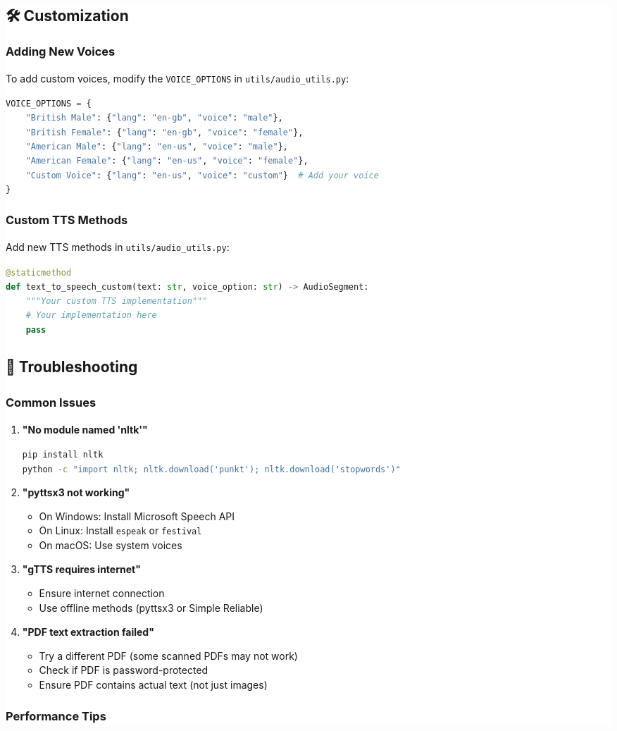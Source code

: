 ## 🛠️ Customization

### Adding New Voices

To add custom voices, modify the `VOICE_OPTIONS` in `utils/audio_utils.py`:

```python
VOICE_OPTIONS = {
    "British Male": {"lang": "en-gb", "voice": "male"},
    "British Female": {"lang": "en-gb", "voice": "female"},
    "American Male": {"lang": "en-us", "voice": "male"},
    "American Female": {"lang": "en-us", "voice": "female"},
    "Custom Voice": {"lang": "en-us", "voice": "custom"}  # Add your voice
}
```

### Custom TTS Methods

Add new TTS methods in `utils/audio_utils.py`:

```python
@staticmethod
def text_to_speech_custom(text: str, voice_option: str) -> AudioSegment:
    """Your custom TTS implementation"""
    # Your implementation here
    pass
```

## 🐛 Troubleshooting

### Common Issues

1. **"No module named 'nltk'"**
   ```bash
   pip install nltk
   python -c "import nltk; nltk.download('punkt'); nltk.download('stopwords')"
   ```

2. **"pyttsx3 not working"**
   - On Windows: Install Microsoft Speech API
   - On Linux: Install `espeak` or `festival`
   - On macOS: Use system voices

3. **"gTTS requires internet"**
   - Ensure internet connection
   - Use offline methods (pyttsx3 or Simple Reliable)

4. **"PDF text extraction failed"**
   - Try a different PDF (some scanned PDFs may not work)
   - Check if PDF is password-protected
   - Ensure PDF contains actual text (not just images)

### Performance Tips
